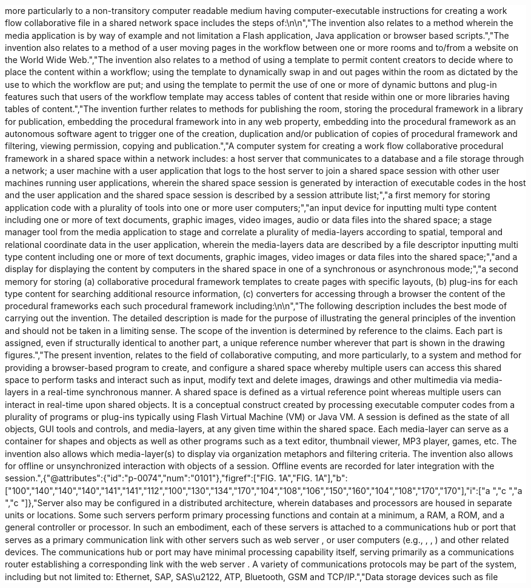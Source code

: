 more particularly to a non-transitory computer readable medium having computer-executable instructions for creating a work flow collaborative file in a shared network space includes the steps of:\n\n","The invention also relates to a method wherein the media application is by way of example and not limitation a Flash application, Java application or browser based scripts.","The invention also relates to a method of a user moving pages in the workflow between one or more rooms and to\/from a website on the World Wide Web.","The invention also relates to a method of using a template to permit content creators to decide where to place the content within a workflow; using the template to dynamically swap in and out pages within the room as dictated by the use to which the workflow are put; and using the template to permit the use of one or more of dynamic buttons and plug-in features such that users of the workflow template may access tables of content that reside within one or more libraries having tables of content.","The invention further relates to methods for publishing the room, storing the procedural framework in a library for publication, embedding the procedural framework into in any web property, embedding into the procedural framework as an autonomous software agent to trigger one of the creation, duplication and\/or publication of copies of procedural framework and filtering, viewing permission, copying and publication.","A computer system for creating a work flow collaborative procedural framework in a shared space within a network includes: a host server that communicates to a database and a file storage through a network; a user machine with a user application that logs to the host server to join a shared space session with other user machines running user applications, wherein the shared space session is generated by interaction of executable codes in the host and the user application and the shared space session is described by a session attribute list;","a first memory for storing application code with a plurality of tools into one or more user computers;","an input device for inputting multi type content including one or more of text documents, graphic images, video images, audio or data files into the shared space; a stage manager tool from the media application to stage and correlate a plurality of media-layers according to spatial, temporal and relational coordinate data in the user application, wherein the media-layers data are described by a file descriptor inputting multi type content including one or more of text documents, graphic images, video images or data files into the shared space;","and a display for displaying the content by computers in the shared space in one of a synchronous or asynchronous mode;","a second memory for storing (a) collaborative procedural framework templates to create pages with specific layouts, (b) plug-ins for each type content for searching additional resource information, (c) converters for accessing through a browser the content of the procedural frameworks each such procedural framework including:\n\n","The following description includes the best mode of carrying out the invention. The detailed description is made for the purpose of illustrating the general principles of the invention and should not be taken in a limiting sense. The scope of the invention is determined by reference to the claims. Each part is assigned, even if structurally identical to another part, a unique reference number wherever that part is shown in the drawing figures.","The present invention, relates to the field of collaborative computing, and more particularly, to a system and method for providing a browser-based program to create, and configure a shared space whereby multiple users can access this shared space to perform tasks and interact such as input, modify text and delete images, drawings and other multimedia via media-layers in a real-time synchronous manner. A shared space is defined as a virtual reference point whereas multiple users can interact in real-time upon shared objects. It is a conceptual construct created by processing executable computer codes from a plurality of programs or plug-ins typically using Flash Virtual Machine (VM) or Java VM. A session is defined as the state of all objects, GUI tools and controls, and media-layers, at any given time within the shared space. Each media-layer can serve as a container for shapes and objects as well as other programs such as a text editor, thumbnail viewer, MP3 player, games, etc. The invention also allows which media-layer(s) to display via organization metaphors and filtering criteria. The invention also allows for offline or unsynchronized interaction with objects of a session. Offline events are recorded for later integration with the session.",{"@attributes":{"id":"p-0074","num":"0101"},"figref":["FIG. 1A","FIG. 1A"],"b":["100","140","140","140","141","141","112","100","130","134","170","104","108","106","150","160","104","108","170","170"],"i":["a ","c ","a ","c "]},"Server  also may be configured in a distributed architecture, wherein databases and processors are housed in separate units or locations. Some such servers perform primary processing functions and contain at a minimum, a RAM, a ROM, and a general controller or processor. In such an embodiment, each of these servers is attached to a communications hub or port that serves as a primary communication link with other servers such as web server , or user computers (e.g., , , ) and other related devices. The communications hub or port may have minimal processing capability itself, serving primarily as a communications router establishing a corresponding link  with the web server . A variety of communications protocols may be part of the system, including but not limited to: Ethernet, SAP, SAS\u2122, ATP, Bluetooth, GSM and TCP\/IP.","Data storage devices such as file